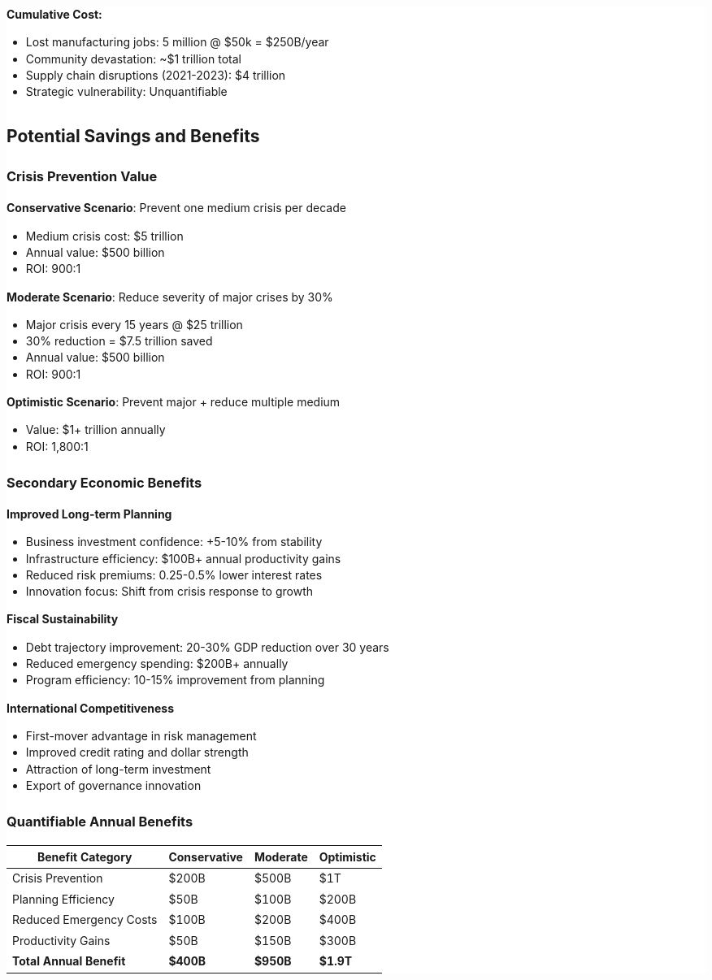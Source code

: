 **Cumulative Cost:**
- Lost manufacturing jobs: 5 million @ $50k = $250B/year
- Community devastation: ~$1 trillion total
- Supply chain disruptions (2021-2023): $4 trillion
- Strategic vulnerability: Unquantifiable

## Potential Savings and Benefits

### Crisis Prevention Value

**Conservative Scenario**: Prevent one medium crisis per decade
- Medium crisis cost: $5 trillion
- Annual value: $500 billion
- ROI: 900:1

**Moderate Scenario**: Reduce severity of major crises by 30%
- Major crisis every 15 years @ $25 trillion
- 30% reduction = $7.5 trillion saved
- Annual value: $500 billion
- ROI: 900:1

**Optimistic Scenario**: Prevent major + reduce multiple medium
- Value: $1+ trillion annually
- ROI: 1,800:1

### Secondary Economic Benefits

**Improved Long-term Planning**
- Business investment confidence: +5-10% from stability
- Infrastructure efficiency: $100B+ annual productivity gains
- Reduced risk premiums: 0.25-0.5% lower interest rates
- Innovation focus: Shift from crisis response to growth

**Fiscal Sustainability**
- Debt trajectory improvement: 20-30% GDP reduction over 30 years
- Reduced emergency spending: $200B+ annually
- Program efficiency: 10-15% improvement from planning

**International Competitiveness**
- First-mover advantage in risk management
- Improved credit rating and dollar strength
- Attraction of long-term investment
- Export of governance innovation

### Quantifiable Annual Benefits

| Benefit Category | Conservative | Moderate | Optimistic |
|-----------------|--------------|----------|------------|
| Crisis Prevention | $200B | $500B | $1T |
| Planning Efficiency | $50B | $100B | $200B |
| Reduced Emergency Costs | $100B | $200B | $400B |
| Productivity Gains | $50B | $150B | $300B |
| **Total Annual Benefit** | **$400B** | **$950B** | **$1.9T** |
